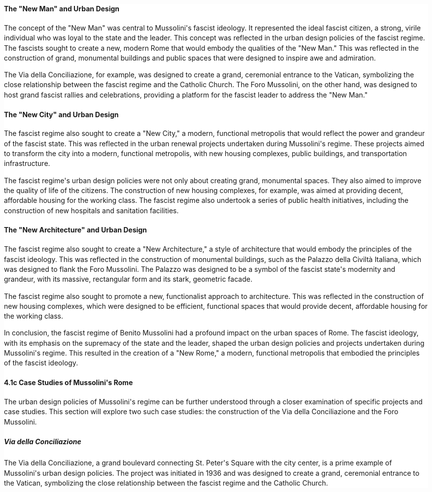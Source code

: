 #### The "New Man" and Urban Design

The concept of the "New Man" was central to Mussolini's fascist ideology. It represented the ideal fascist citizen, a strong, virile individual who was loyal to the state and the leader. This concept was reflected in the urban design policies of the fascist regime. The fascists sought to create a new, modern Rome that would embody the qualities of the "New Man." This was reflected in the construction of grand, monumental buildings and public spaces that were designed to inspire awe and admiration.

The Via della Conciliazione, for example, was designed to create a grand, ceremonial entrance to the Vatican, symbolizing the close relationship between the fascist regime and the Catholic Church. The Foro Mussolini, on the other hand, was designed to host grand fascist rallies and celebrations, providing a platform for the fascist leader to address the "New Man."

#### The "New City" and Urban Design

The fascist regime also sought to create a "New City," a modern, functional metropolis that would reflect the power and grandeur of the fascist state. This was reflected in the urban renewal projects undertaken during Mussolini's regime. These projects aimed to transform the city into a modern, functional metropolis, with new housing complexes, public buildings, and transportation infrastructure.

The fascist regime's urban design policies were not only about creating grand, monumental spaces. They also aimed to improve the quality of life of the citizens. The construction of new housing complexes, for example, was aimed at providing decent, affordable housing for the working class. The fascist regime also undertook a series of public health initiatives, including the construction of new hospitals and sanitation facilities.

#### The "New Architecture" and Urban Design

The fascist regime also sought to create a "New Architecture," a style of architecture that would embody the principles of the fascist ideology. This was reflected in the construction of monumental buildings, such as the Palazzo della Civiltà Italiana, which was designed to flank the Foro Mussolini. The Palazzo was designed to be a symbol of the fascist state's modernity and grandeur, with its massive, rectangular form and its stark, geometric facade.

The fascist regime also sought to promote a new, functionalist approach to architecture. This was reflected in the construction of new housing complexes, which were designed to be efficient, functional spaces that would provide decent, affordable housing for the working class.

In conclusion, the fascist regime of Benito Mussolini had a profound impact on the urban spaces of Rome. The fascist ideology, with its emphasis on the supremacy of the state and the leader, shaped the urban design policies and projects undertaken during Mussolini's regime. This resulted in the creation of a "New Rome," a modern, functional metropolis that embodied the principles of the fascist ideology.

#### 4.1c Case Studies of Mussolini's Rome

The urban design policies of Mussolini's regime can be further understood through a closer examination of specific projects and case studies. This section will explore two such case studies: the construction of the Via della Conciliazione and the Foro Mussolini.

##### Via della Conciliazione

The Via della Conciliazione, a grand boulevard connecting St. Peter's Square with the city center, is a prime example of Mussolini's urban design policies. The project was initiated in 1936 and was designed to create a grand, ceremonial entrance to the Vatican, symbolizing the close relationship between the fascist regime and the Catholic Church.
